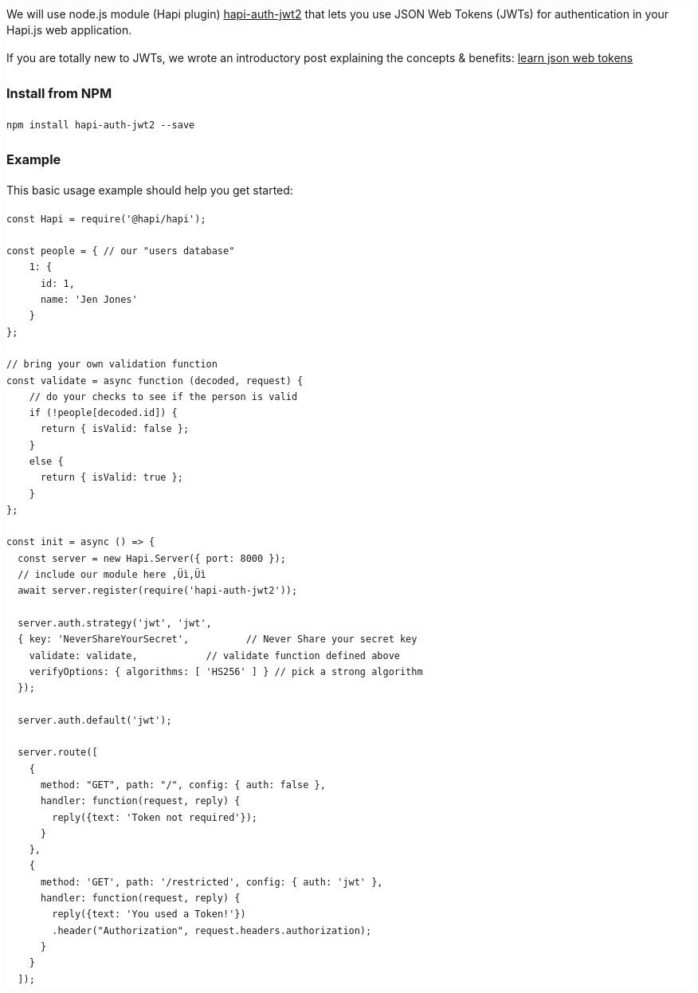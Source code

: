 We will use node.js module (Hapi plugin) [hapi-auth-jwt2](https://github.com/dwyl/hapi-auth-jwt2) that lets you use JSON Web Tokens (JWTs) for authentication in your Hapi.js web application.

If you are totally new to JWTs, we wrote an introductory post explaining the concepts & benefits: 
[learn json web tokens](https://github.com/dwyl/learn-json-web-tokens)

### Install from NPM

```
npm install hapi-auth-jwt2 --save
```

### Example

This basic usage example should help you get started:

```
const Hapi = require('@hapi/hapi');

const people = { // our "users database"
    1: {
      id: 1,
      name: 'Jen Jones'
    }
};

// bring your own validation function
const validate = async function (decoded, request) {
    // do your checks to see if the person is valid
    if (!people[decoded.id]) {
      return { isValid: false };
    }
    else {
      return { isValid: true };
    }
};

const init = async () => {
  const server = new Hapi.Server({ port: 8000 });
  // include our module here ‚Üì‚Üì
  await server.register(require('hapi-auth-jwt2'));

  server.auth.strategy('jwt', 'jwt',
  { key: 'NeverShareYourSecret',          // Never Share your secret key
    validate: validate,            // validate function defined above
    verifyOptions: { algorithms: [ 'HS256' ] } // pick a strong algorithm
  });

  server.auth.default('jwt');

  server.route([
    {
      method: "GET", path: "/", config: { auth: false },
      handler: function(request, reply) {
        reply({text: 'Token not required'});
      }
    },
    {
      method: 'GET', path: '/restricted', config: { auth: 'jwt' },
      handler: function(request, reply) {
        reply({text: 'You used a Token!'})
        .header("Authorization", request.headers.authorization);
      }
    }
  ]);
```